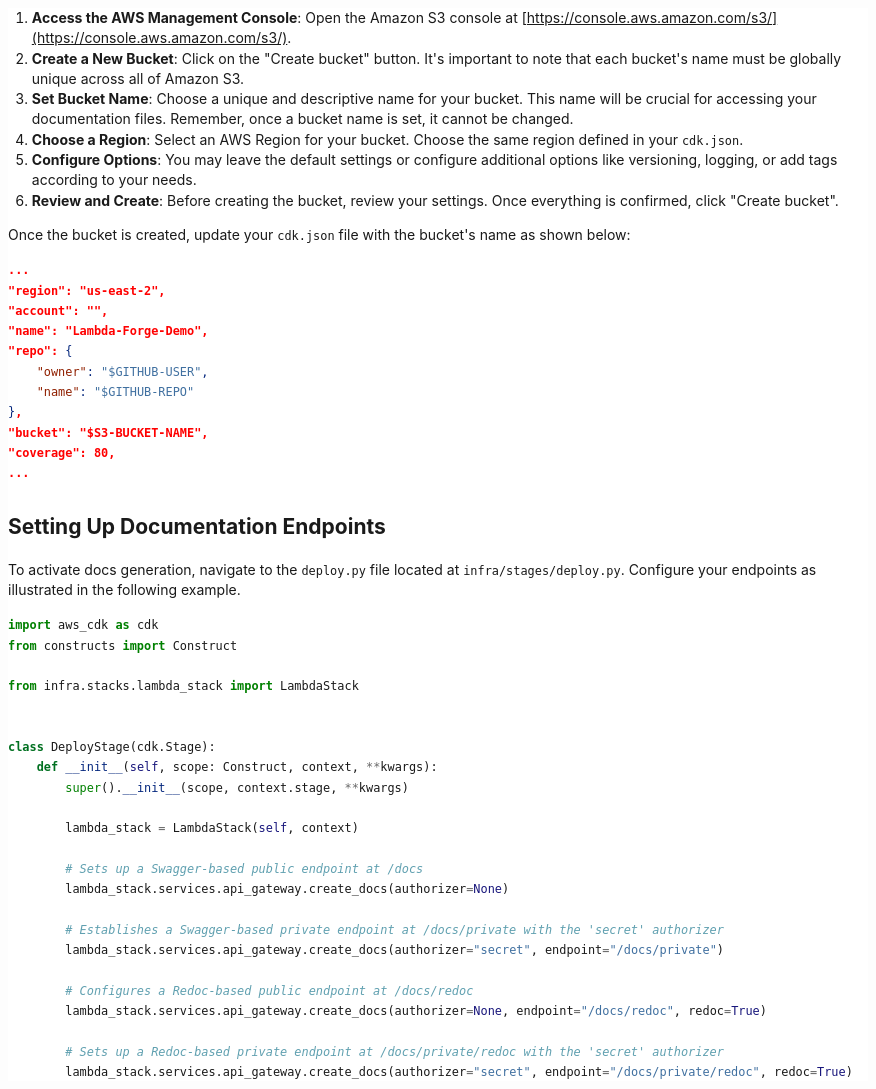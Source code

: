 1. **Access the AWS Management Console**: Open the Amazon S3 console at [https://console.aws.amazon.com/s3/](https://console.aws.amazon.com/s3/).
2. **Create a New Bucket**: Click on the "Create bucket" button. It's important to note that each bucket's name must be globally unique across all of Amazon S3.
3. **Set Bucket Name**: Choose a unique and descriptive name for your bucket. This name will be crucial for accessing your documentation files. Remember, once a bucket name is set, it cannot be changed.
4. **Choose a Region**: Select an AWS Region for your bucket. Choose the same region defined in your `cdk.json`.
5. **Configure Options**: You may leave the default settings or configure additional options like versioning, logging, or add tags according to your needs.
6. **Review and Create**: Before creating the bucket, review your settings. Once everything is confirmed, click "Create bucket".

Once the bucket is created, update your `cdk.json` file with the bucket's name as shown below:

```json title="cdk.json" hl_lines="2 9" linenums="40"
...
"region": "us-east-2",
"account": "",
"name": "Lambda-Forge-Demo",
"repo": {
    "owner": "$GITHUB-USER",
    "name": "$GITHUB-REPO"
},
"bucket": "$S3-BUCKET-NAME",
"coverage": 80,
...
```

## Setting Up Documentation Endpoints

To activate docs generation, navigate to the `deploy.py` file located at `infra/stages/deploy.py`. Configure your endpoints as illustrated in the following example.

```python title="infra/stages/deploy.py" linenums="1" hl_lines="14 17 20 23"
import aws_cdk as cdk
from constructs import Construct

from infra.stacks.lambda_stack import LambdaStack


class DeployStage(cdk.Stage):
    def __init__(self, scope: Construct, context, **kwargs):
        super().__init__(scope, context.stage, **kwargs)

        lambda_stack = LambdaStack(self, context)

        # Sets up a Swagger-based public endpoint at /docs
        lambda_stack.services.api_gateway.create_docs(authorizer=None)

        # Establishes a Swagger-based private endpoint at /docs/private with the 'secret' authorizer
        lambda_stack.services.api_gateway.create_docs(authorizer="secret", endpoint="/docs/private")

        # Configures a Redoc-based public endpoint at /docs/redoc
        lambda_stack.services.api_gateway.create_docs(authorizer=None, endpoint="/docs/redoc", redoc=True)

        # Sets up a Redoc-based private endpoint at /docs/private/redoc with the 'secret' authorizer
        lambda_stack.services.api_gateway.create_docs(authorizer="secret", endpoint="/docs/private/redoc", redoc=True)
```
